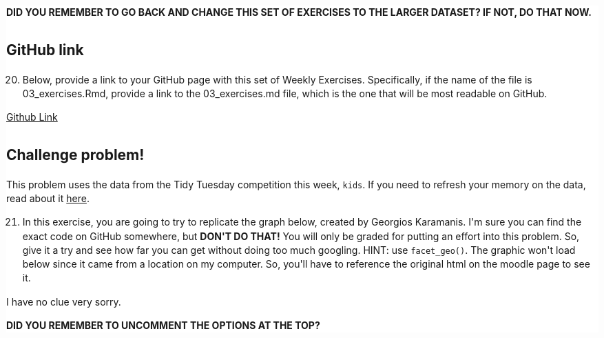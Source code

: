 **DID YOU REMEMBER TO GO BACK AND CHANGE THIS SET OF EXERCISES TO THE LARGER DATASET? IF NOT, DO THAT NOW.**

## GitHub link

  20. Below, provide a link to your GitHub page with this set of Weekly Exercises. Specifically, if the name of the file is 03_exercises.Rmd, provide a link to the 03_exercises.md file, which is the one that will be most readable on GitHub.

[Github Link](https://github.com/mpoker2/Weekly-Excersie-Three)


## Challenge problem! 

This problem uses the data from the Tidy Tuesday competition this week, `kids`. If you need to refresh your memory on the data, read about it [here](https://github.com/rfordatascience/tidytuesday/blob/master/data/2020/2020-09-15/readme.md). 

  21. In this exercise, you are going to try to replicate the graph below, created by Georgios Karamanis. I'm sure you can find the exact code on GitHub somewhere, but **DON'T DO THAT!** You will only be graded for putting an effort into this problem. So, give it a try and see how far you can get without doing too much googling. HINT: use `facet_geo()`. The graphic won't load below since it came from a location on my computer. So, you'll have to reference the original html on the moodle page to see it.
  

  I have no clue very sorry.
  


**DID YOU REMEMBER TO UNCOMMENT THE OPTIONS AT THE TOP?**
